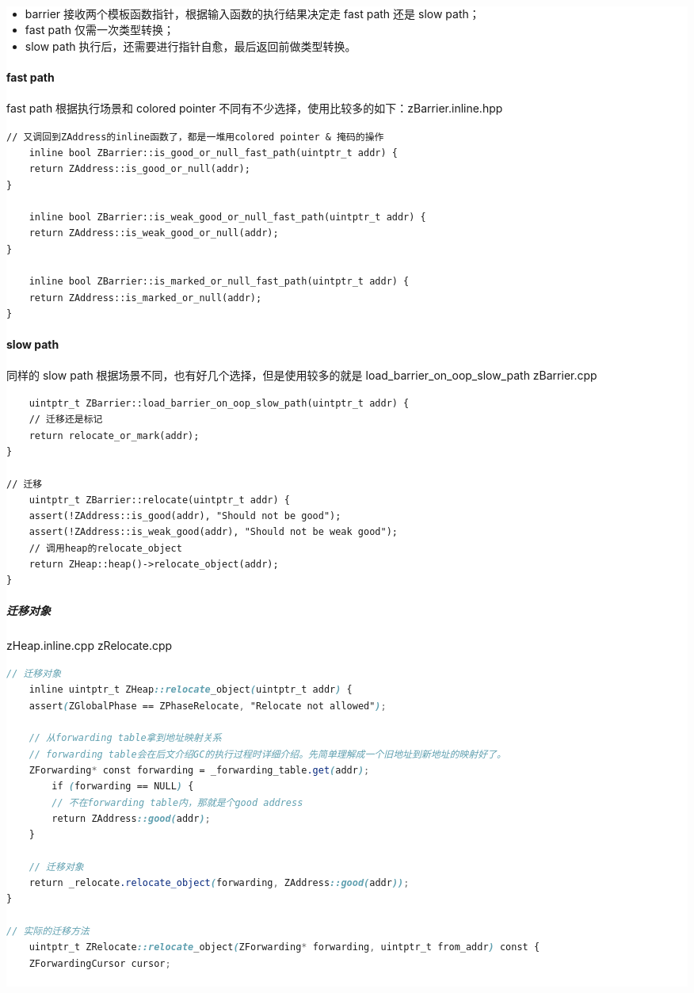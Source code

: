 *   barrier 接收两个模板函数指针，根据输入函数的执行结果决定走 fast path 还是 slow path；
*   fast path 仅需一次类型转换；
*   slow path 执行后，还需要进行指针自愈，最后返回前做类型转换。

#### fast path

fast path 根据执行场景和 colored pointer 不同有不少选择，使用比较多的如下：zBarrier.inline.hpp

```arduino
// 又调回到ZAddress的inline函数了，都是一堆用colored pointer & 掩码的操作
    inline bool ZBarrier::is_good_or_null_fast_path(uintptr_t addr) {
    return ZAddress::is_good_or_null(addr);
}

    inline bool ZBarrier::is_weak_good_or_null_fast_path(uintptr_t addr) {
    return ZAddress::is_weak_good_or_null(addr);
}

    inline bool ZBarrier::is_marked_or_null_fast_path(uintptr_t addr) {
    return ZAddress::is_marked_or_null(addr);
}
```

#### slow path

同样的 slow path 根据场景不同，也有好几个选择，但是使用较多的就是 load\_barrier\_on\_oop\_slow\_path zBarrier.cpp

```arduino
    uintptr_t ZBarrier::load_barrier_on_oop_slow_path(uintptr_t addr) {
    // 迁移还是标记
    return relocate_or_mark(addr);
}

// 迁移
    uintptr_t ZBarrier::relocate(uintptr_t addr) {
    assert(!ZAddress::is_good(addr), "Should not be good");
    assert(!ZAddress::is_weak_good(addr), "Should not be weak good");
    // 调用heap的relocate_object
    return ZHeap::heap()->relocate_object(addr);
}
```

##### 迁移对象

zHeap.inline.cpp zRelocate.cpp

```scss
// 迁移对象
    inline uintptr_t ZHeap::relocate_object(uintptr_t addr) {
    assert(ZGlobalPhase == ZPhaseRelocate, "Relocate not allowed");
    
    // 从forwarding table拿到地址映射关系
    // forwarding table会在后文介绍GC的执行过程时详细介绍。先简单理解成一个旧地址到新地址的映射好了。
    ZForwarding* const forwarding = _forwarding_table.get(addr);
        if (forwarding == NULL) {
        // 不在forwarding table内，那就是个good address
        return ZAddress::good(addr);
    }
    
    // 迁移对象
    return _relocate.relocate_object(forwarding, ZAddress::good(addr));
}

// 实际的迁移方法
    uintptr_t ZRelocate::relocate_object(ZForwarding* forwarding, uintptr_t from_addr) const {
    ZForwardingCursor cursor;
    
```